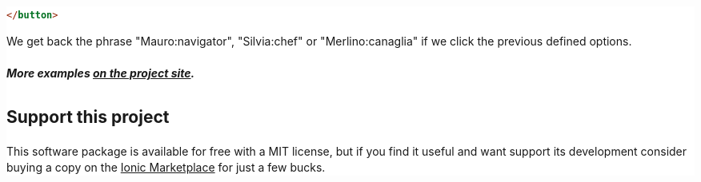 ```html
</button>
```

We get back the phrase "Mauro:navigator", "Silvia:chef" or "Merlino:canaglia" if we click the previous defined options.


##### More examples [on the project site](http://inmagik.github.io/ionic-modal-select).

## Support this project

This software package is available for free with a MIT license, but
if you find it useful and want support its development consider buying a copy on the [Ionic Marketplace](http://market.ionic.io/plugins/ionic-modal-select) for just a few bucks.
